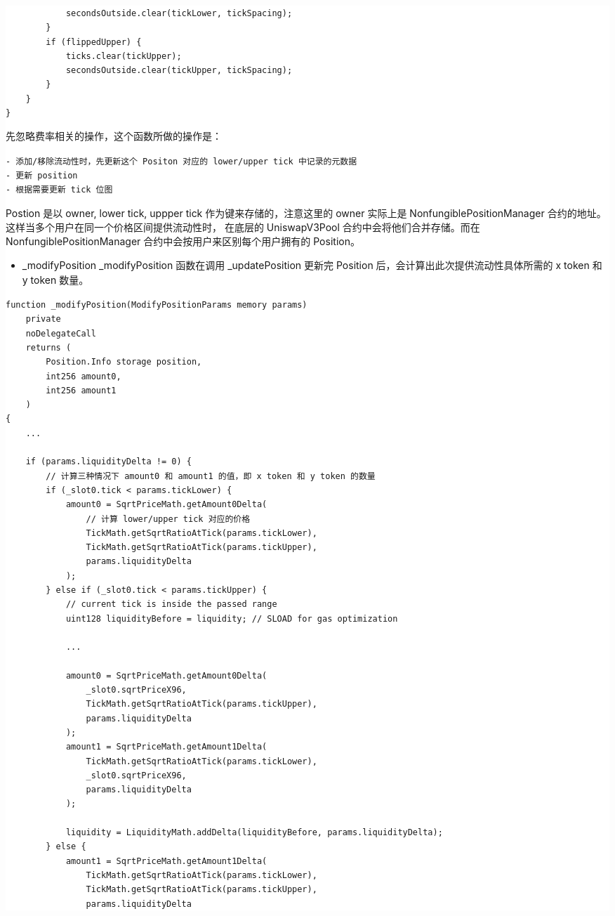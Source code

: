```
            secondsOutside.clear(tickLower, tickSpacing);
        }
        if (flippedUpper) {
            ticks.clear(tickUpper);
            secondsOutside.clear(tickUpper, tickSpacing);
        }
    }
}
```
先忽略费率相关的操作，这个函数所做的操作是：

    - 添加/移除流动性时，先更新这个 Positon 对应的 lower/upper tick 中记录的元数据
    - 更新 position
    - 根据需要更新 tick 位图
 Postion 是以 owner, lower tick, uppper tick 作为键来存储的，注意这里的 owner 实际上是 NonfungiblePositionManager 合约的地址。这样当多个用户在同一个价格区间提供流动性时，
 在底层的 UniswapV3Pool 合约中会将他们合并存储。而在 NonfungiblePositionManager 合约中会按用户来区别每个用户拥有的 Position。

- _modifyPosition
_modifyPosition 函数在调用 _updatePosition 更新完 Position 后，会计算出此次提供流动性具体所需的 x token 和 y token 数量。
```
function _modifyPosition(ModifyPositionParams memory params)
    private
    noDelegateCall
    returns (
        Position.Info storage position,
        int256 amount0,
        int256 amount1
    )
{
    ...

    if (params.liquidityDelta != 0) {
        // 计算三种情况下 amount0 和 amount1 的值，即 x token 和 y token 的数量
        if (_slot0.tick < params.tickLower) {
            amount0 = SqrtPriceMath.getAmount0Delta(
                // 计算 lower/upper tick 对应的价格
                TickMath.getSqrtRatioAtTick(params.tickLower),
                TickMath.getSqrtRatioAtTick(params.tickUpper),
                params.liquidityDelta
            );
        } else if (_slot0.tick < params.tickUpper) {
            // current tick is inside the passed range
            uint128 liquidityBefore = liquidity; // SLOAD for gas optimization

            ...

            amount0 = SqrtPriceMath.getAmount0Delta(
                _slot0.sqrtPriceX96,
                TickMath.getSqrtRatioAtTick(params.tickUpper),
                params.liquidityDelta
            );
            amount1 = SqrtPriceMath.getAmount1Delta(
                TickMath.getSqrtRatioAtTick(params.tickLower),
                _slot0.sqrtPriceX96,
                params.liquidityDelta
            );

            liquidity = LiquidityMath.addDelta(liquidityBefore, params.liquidityDelta);
        } else {
            amount1 = SqrtPriceMath.getAmount1Delta(
                TickMath.getSqrtRatioAtTick(params.tickLower),
                TickMath.getSqrtRatioAtTick(params.tickUpper),
                params.liquidityDelta
```
